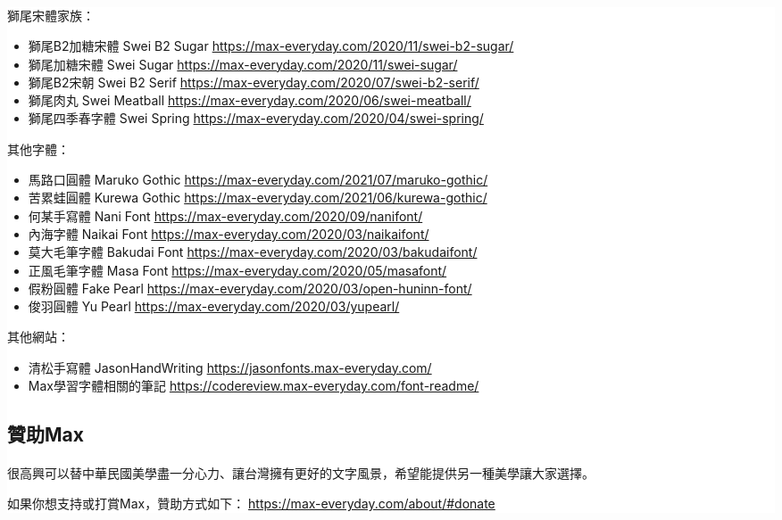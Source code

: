 獅尾宋體家族：
* 獅尾B2加糖宋體 Swei B2 Sugar
https://max-everyday.com/2020/11/swei-b2-sugar/
* 獅尾加糖宋體 Swei Sugar
https://max-everyday.com/2020/11/swei-sugar/
* 獅尾B2宋朝 Swei B2 Serif
https://max-everyday.com/2020/07/swei-b2-serif/
* 獅尾肉丸 Swei Meatball
https://max-everyday.com/2020/06/swei-meatball/
* 獅尾四季春字體 Swei Spring
https://max-everyday.com/2020/04/swei-spring/

其他字體：
* 馬路口圓體 Maruko Gothic
https://max-everyday.com/2021/07/maruko-gothic/
* 苦累蛙圓體 Kurewa Gothic
https://max-everyday.com/2021/06/kurewa-gothic/
* 何某手寫體 Nani Font
https://max-everyday.com/2020/09/nanifont/
* 內海字體  Naikai Font
https://max-everyday.com/2020/03/naikaifont/
* 莫大毛筆字體 Bakudai Font
https://max-everyday.com/2020/03/bakudaifont/
* 正風毛筆字體 Masa Font
https://max-everyday.com/2020/05/masafont/
* 假粉圓體 Fake Pearl 
https://max-everyday.com/2020/03/open-huninn-font/
* 俊羽圓體 Yu Pearl 
https://max-everyday.com/2020/03/yupearl/

其他網站：
* 清松手寫體 JasonHandWriting
https://jasonfonts.max-everyday.com/
* Max學習字體相關的筆記
https://codereview.max-everyday.com/font-readme/

## 贊助Max

很高興可以替中華民國美學盡一分心力、讓台灣擁有更好的文字風景，希望能提供另一種美學讓大家選擇。

如果你想支持或打賞Max，贊助方式如下：
https://max-everyday.com/about/#donate
